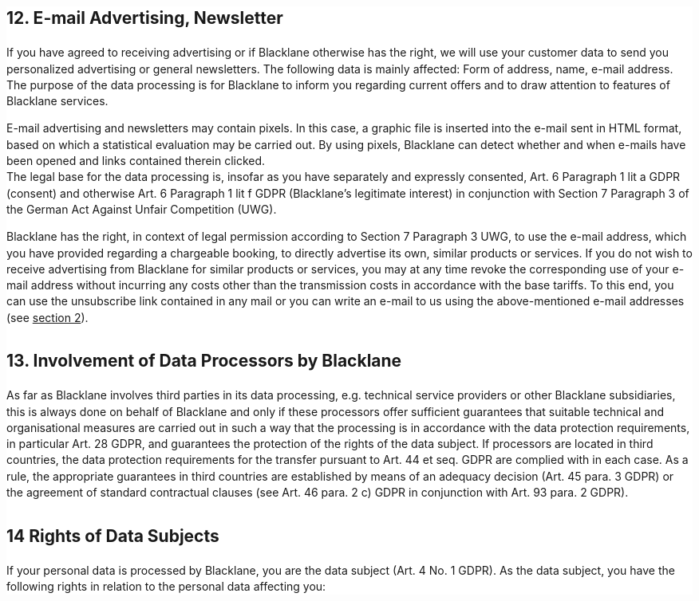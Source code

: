   

[](#a-id-emailadvertisingnewsletter)12\. E-mail Advertising, Newsletter
-----------------------------------------------------------------------

  

If you have agreed to receiving advertising or if Blacklane otherwise has the right, we will use your customer data to send you personalized advertising or general newsletters. The following data is mainly affected: Form of address, name, e-mail address. The purpose of the data processing is for Blacklane to inform you regarding current offers and to draw attention to features of Blacklane services.

  

E-mail advertising and newsletters may contain pixels. In this case, a graphic file is inserted into the e-mail sent in HTML format, based on which a statistical evaluation may be carried out. By using pixels, Blacklane can detect whether and when e-mails have been opened and links contained therein clicked.  
The legal base for the data processing is, insofar as you have separately and expressly consented, Art. 6 Paragraph 1 lit a GDPR (consent) and otherwise Art. 6 Paragraph 1 lit f GDPR (Blacklane’s legitimate interest) in conjunction with Section 7 Paragraph 3 of the German Act Against Unfair Competition (UWG).

  

Blacklane has the right, in context of legal permission according to Section 7 Paragraph 3 UWG, to use the e-mail address, which you have provided regarding a chargeable booking, to directly advertise its own, similar products or services. If you do not wish to receive advertising from Blacklane for similar products or services, you may at any time revoke the corresponding use of your e-mail address without incurring any costs other than the transmission costs in accordance with the base tariffs. To this end, you can use the unsubscribe link contained in any mail or you can write an e-mail to us using the above-mentioned e-mail addresses (see [section 2](https://www.blacklane.com/en/privacy-policy/#NameandContactInformationoftheController)).

  

[](#a-id-involvementofdataprocessorsbyblacklane)13\. Involvement of Data Processors by Blacklane
------------------------------------------------------------------------------------------------

  

As far as Blacklane involves third parties in its data processing, e.g. technical service providers or other Blacklane subsidiaries, this is always done on behalf of Blacklane and only if these processors offer sufficient guarantees that suitable technical and organisational measures are carried out in such a way that the processing is in accordance with the data protection requirements, in particular Art. 28 GDPR, and guarantees the protection of the rights of the data subject. If processors are located in third countries, the data protection requirements for the transfer pursuant to Art. 44 et seq. GDPR are complied with in each case. As a rule, the appropriate guarantees in third countries are established by means of an adequacy decision (Art. 45 para. 3 GDPR) or the agreement of standard contractual clauses (see Art. 46 para. 2 c) GDPR in conjunction with Art. 93 para. 2 GDPR).

  

[](#a-id-rightsofdatasubjects)14 Rights of Data Subjects
--------------------------------------------------------

  

If your personal data is processed by Blacklane, you are the data subject (Art. 4 No. 1 GDPR). As the data subject, you have the following rights in relation to the personal data affecting you:
